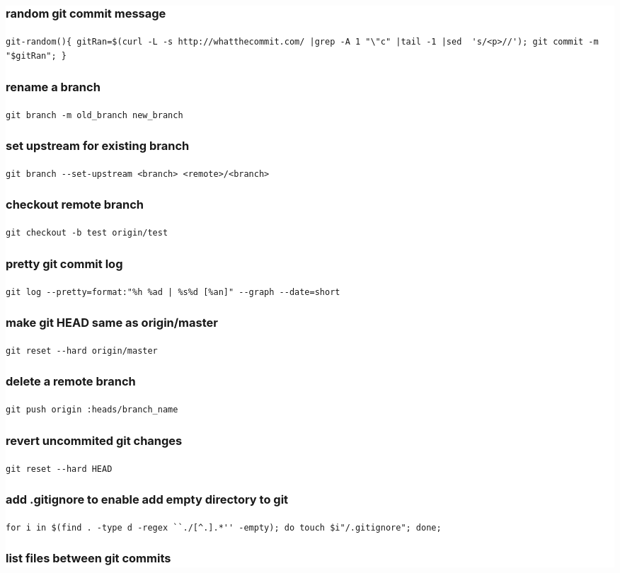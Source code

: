 ### random git commit message

```shell
git-random(){ gitRan=$(curl -L -s http://whatthecommit.com/ |grep -A 1 "\"c" |tail -1 |sed  's/<p>//'); git commit -m "$gitRan"; }
```

### rename a branch

```shell
git branch -m old_branch new_branch
```

### set upstream for existing branch

```shell
git branch --set-upstream <branch> <remote>/<branch>
```

### checkout remote branch

```shell
git checkout -b test origin/test
```

### pretty git commit log

```shell
git log --pretty=format:"%h %ad | %s%d [%an]" --graph --date=short
```

### make git HEAD same as origin/master

```shell
git reset --hard origin/master
```

### delete a remote branch

```shell
git push origin :heads/branch_name
```

### revert uncommited git changes

```shell
git reset --hard HEAD
```

### add .gitignore to enable add empty directory to git

```shell
for i in $(find . -type d -regex ``./[^.].*'' -empty); do touch $i"/.gitignore"; done;
```

### list files between git commits
